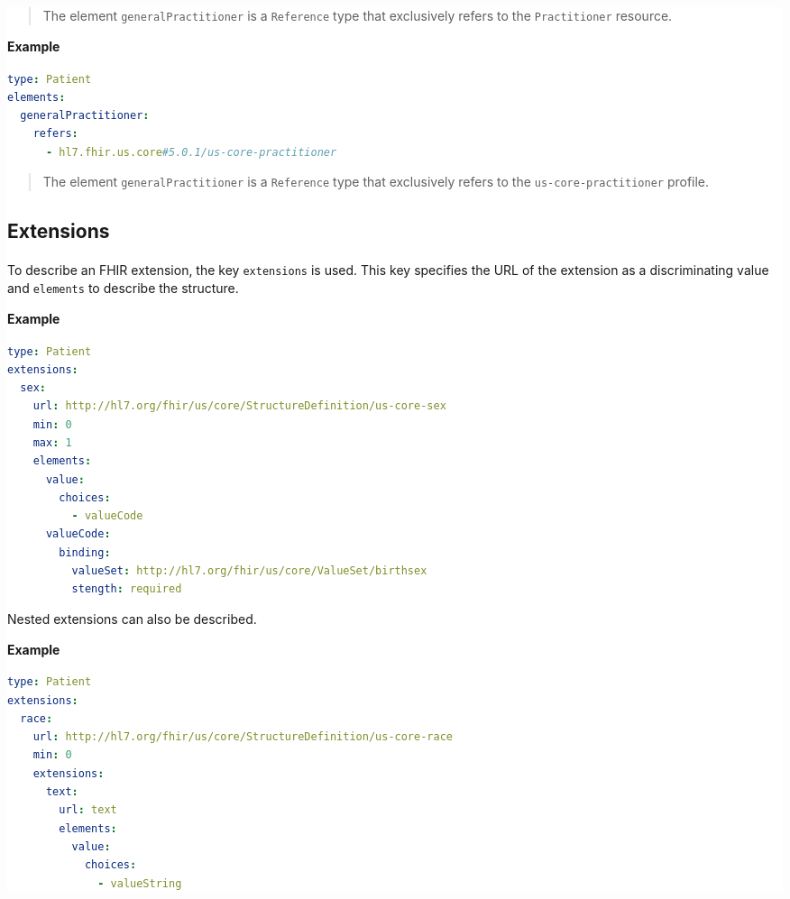 > The element `generalPractitioner` is a `Reference` type that exclusively refers to the `Practitioner`  resource.

**Example**
```yaml
type: Patient
elements:
  generalPractitioner:
    refers:
      - hl7.fhir.us.core#5.0.1/us-core-practitioner
```

> The element `generalPractitioner` is a `Reference` type that exclusively refers to the `us-core-practitioner`  profile.

## Extensions

To describe an FHIR extension, the key `extensions` is used. This key specifies the URL of the extension as a discriminating value and `elements` to describe the structure.

**Example**
```yaml
type: Patient
extensions:
  sex:
    url: http://hl7.org/fhir/us/core/StructureDefinition/us-core-sex
    min: 0
    max: 1
    elements:
      value:
        choices:
          - valueCode
      valueCode:
        binding:
          valueSet: http://hl7.org/fhir/us/core/ValueSet/birthsex
          stength: required
```

Nested extensions can also be described.

**Example**

```yaml
type: Patient
extensions:
  race:
    url: http://hl7.org/fhir/us/core/StructureDefinition/us-core-race
    min: 0
    extensions:
      text:
        url: text
        elements:
          value:
            choices:
              - valueString
```
